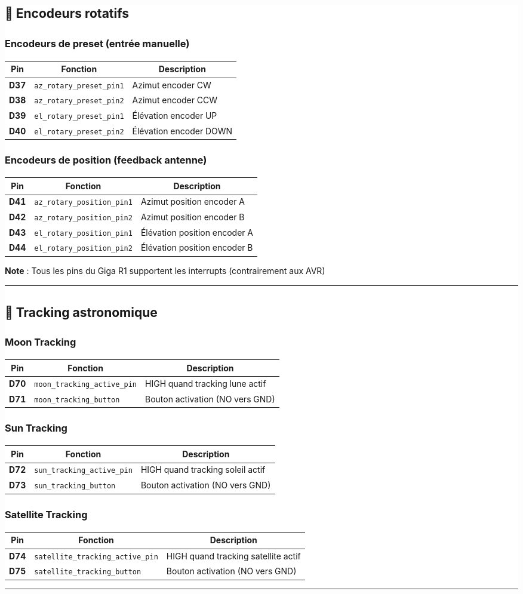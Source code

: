 
## 🔄 Encodeurs rotatifs

### Encodeurs de preset (entrée manuelle)
| Pin | Fonction | Description |
|-----|----------|-------------|
| **D37** | `az_rotary_preset_pin1` | Azimut encoder CW |
| **D38** | `az_rotary_preset_pin2` | Azimut encoder CCW |
| **D39** | `el_rotary_preset_pin1` | Élévation encoder UP |
| **D40** | `el_rotary_preset_pin2` | Élévation encoder DOWN |

### Encodeurs de position (feedback antenne)
| Pin | Fonction | Description |
|-----|----------|-------------|
| **D41** | `az_rotary_position_pin1` | Azimut position encoder A |
| **D42** | `az_rotary_position_pin2` | Azimut position encoder B |
| **D43** | `el_rotary_position_pin1` | Élévation position encoder A |
| **D44** | `el_rotary_position_pin2` | Élévation position encoder B |

**Note** : Tous les pins du Giga R1 supportent les interrupts (contrairement aux AVR)

---

## 🌙 Tracking astronomique

### Moon Tracking
| Pin | Fonction | Description |
|-----|----------|-------------|
| **D70** | `moon_tracking_active_pin` | HIGH quand tracking lune actif |
| **D71** | `moon_tracking_button` | Bouton activation (NO vers GND) |

### Sun Tracking
| Pin | Fonction | Description |
|-----|----------|-------------|
| **D72** | `sun_tracking_active_pin` | HIGH quand tracking soleil actif |
| **D73** | `sun_tracking_button` | Bouton activation (NO vers GND) |

### Satellite Tracking
| Pin | Fonction | Description |
|-----|----------|-------------|
| **D74** | `satellite_tracking_active_pin` | HIGH quand tracking satellite actif |
| **D75** | `satellite_tracking_button` | Bouton activation (NO vers GND) |

---